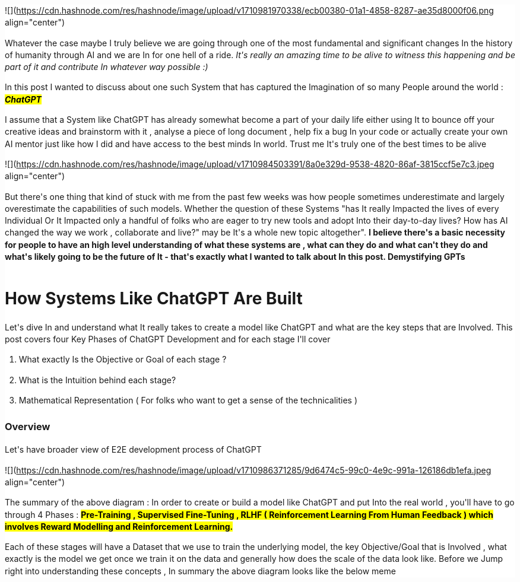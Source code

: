 ![](https://cdn.hashnode.com/res/hashnode/image/upload/v1710981970338/ecb00380-01a1-4858-8287-ae35d8000f06.png align="center")

Whatever the case maybe I truly believe we are going through one of the most fundamental and significant changes In the history of humanity through AI and we are In for one hell of a ride. *It's really an amazing time to be alive to witness this happening and be part of it and contribute In whatever way possible :)*

In this post I wanted to discuss about one such System that has captured the Imagination of so many People around the world : ***<mark>ChatGPT</mark>***

I assume that a System like ChatGPT has already somewhat become a part of your daily life either using It to bounce off your creative ideas and brainstorm with it , analyse a piece of long document , help fix a bug In your code or actually create your own AI mentor just like how I did and have access to the best minds In world. Trust me It's truly one of the best times to be alive

![](https://cdn.hashnode.com/res/hashnode/image/upload/v1710984503391/8a0e329d-9538-4820-86af-3815ccf5e7c3.jpeg align="center")

But there's one thing that kind of stuck with me from the past few weeks was how people sometimes underestimate and largely overestimate the capabilities of such models. Whether the question of these Systems "has It really Impacted the lives of every Individual Or It Impacted only a handful of folks who are eager to try new tools and adopt Into their day-to-day lives? How has AI changed the way we work , collaborate and live?" may be It's a whole new topic altogether". **I believe there's a basic necessity for people to have an high level understanding of what these systems are , what can they do and what can't they do and what's likely going to be the future of It - that's exactly what I wanted to talk about In this post. Demystifying GPTs**

# How Systems Like ChatGPT Are Built

Let's dive In and understand what It really takes to create a model like ChatGPT and what are the key steps that are Involved. This post covers four Key Phases of ChatGPT Development and for each stage I'll cover

1. What exactly Is the Objective or Goal of each stage ?
    
2. What is the Intuition behind each stage?
    
3. Mathematical Representation ( For folks who want to get a sense of the technicalities )
    

### **Overview**

Let's have broader view of E2E development process of ChatGPT

![](https://cdn.hashnode.com/res/hashnode/image/upload/v1710986371285/9d6474c5-99c0-4e9c-991a-126186db1efa.jpeg align="center")

The summary of the above diagram : In order to create or build a model like ChatGPT and put Into the real world , you'll have to go through 4 Phases : **<mark>Pre-Training , Supervised Fine-Tuning , RLHF ( Reinforcement Learning From Human Feedback ) which involves Reward Modelling and Reinforcement Learning.</mark>**

Each of these stages will have a Dataset that we use to train the underlying model, the key Objective/Goal that is Involved , what exactly is the model we get once we train it on the data and generally how does the scale of the data look like. Before we Jump right into understanding these concepts , In summary the above diagram looks like the below meme

